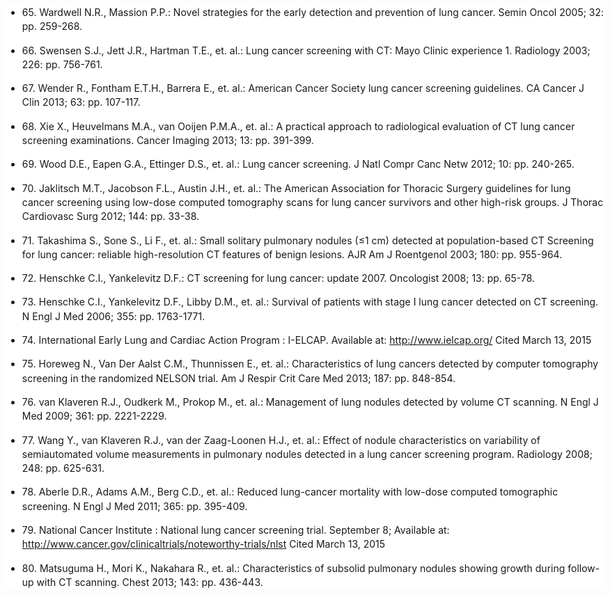 - 65\. Wardwell N.R., Massion P.P.: Novel strategies for the early detection and prevention of lung cancer. Semin Oncol 2005; 32: pp. 259-268.


- 66\. Swensen S.J., Jett J.R., Hartman T.E., et. al.: Lung cancer screening with CT: Mayo Clinic experience 1. Radiology 2003; 226: pp. 756-761.


- 67\. Wender R., Fontham E.T.H., Barrera E., et. al.: American Cancer Society lung cancer screening guidelines. CA Cancer J Clin 2013; 63: pp. 107-117.


- 68\. Xie X., Heuvelmans M.A., van Ooijen P.M.A., et. al.: A practical approach to radiological evaluation of CT lung cancer screening examinations. Cancer Imaging 2013; 13: pp. 391-399.


- 69\. Wood D.E., Eapen G.A., Ettinger D.S., et. al.: Lung cancer screening. J Natl Compr Canc Netw 2012; 10: pp. 240-265.


- 70\. Jaklitsch M.T., Jacobson F.L., Austin J.H., et. al.: The American Association for Thoracic Surgery guidelines for lung cancer screening using low-dose computed tomography scans for lung cancer survivors and other high-risk groups. J Thorac Cardiovasc Surg 2012; 144: pp. 33-38.


- 71\. Takashima S., Sone S., Li F., et. al.: Small solitary pulmonary nodules (≤1 cm) detected at population-based CT Screening for lung cancer: reliable high-resolution CT features of benign lesions. AJR Am J Roentgenol 2003; 180: pp. 955-964.


- 72\. Henschke C.I., Yankelevitz D.F.: CT screening for lung cancer: update 2007. Oncologist 2008; 13: pp. 65-78.


- 73\. Henschke C.I., Yankelevitz D.F., Libby D.M., et. al.: Survival of patients with stage I lung cancer detected on CT screening. N Engl J Med 2006; 355: pp. 1763-1771.


- 74\. International Early Lung and Cardiac Action Program : I-ELCAP. Available at: http://www.ielcap.org/ Cited March 13, 2015


- 75\. Horeweg N., Van Der Aalst C.M., Thunnissen E., et. al.: Characteristics of lung cancers detected by computer tomography screening in the randomized NELSON trial. Am J Respir Crit Care Med 2013; 187: pp. 848-854.


- 76\. van Klaveren R.J., Oudkerk M., Prokop M., et. al.: Management of lung nodules detected by volume CT scanning. N Engl J Med 2009; 361: pp. 2221-2229.


- 77\. Wang Y., van Klaveren R.J., van der Zaag-Loonen H.J., et. al.: Effect of nodule characteristics on variability of semiautomated volume measurements in pulmonary nodules detected in a lung cancer screening program. Radiology 2008; 248: pp. 625-631.


- 78\. Aberle D.R., Adams A.M., Berg C.D., et. al.: Reduced lung-cancer mortality with low-dose computed tomographic screening. N Engl J Med 2011; 365: pp. 395-409.


- 79\. National Cancer Institute : National lung cancer screening trial. September 8; Available at: http://www.cancer.gov/clinicaltrials/noteworthy-trials/nlst Cited March 13, 2015


- 80\. Matsuguma H., Mori K., Nakahara R., et. al.: Characteristics of subsolid pulmonary nodules showing growth during follow-up with CT scanning. Chest 2013; 143: pp. 436-443.
